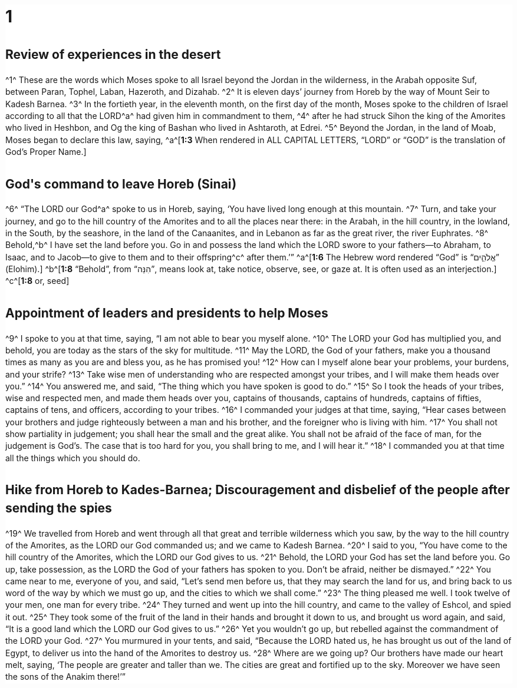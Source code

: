 # 1 
## Review of experiences in the desert
^1^ These are the words which Moses spoke to all Israel beyond the Jordan in the wilderness, in the Arabah opposite Suf, between Paran, Tophel, Laban, Hazeroth, and Dizahab. ^2^ It is eleven days’ journey from Horeb by the way of Mount Seir to Kadesh Barnea. ^3^ In the fortieth year, in the eleventh month, on the first day of the month, Moses spoke to the children of Israel according to all that the LORD^a^ had given him in commandment to them, ^4^ after he had struck Sihon the king of the Amorites who lived in Heshbon, and Og the king of Bashan who lived in Ashtaroth, at Edrei. ^5^ Beyond the Jordan, in the land of Moab, Moses began to declare this law, saying,
^a^[**1:3** When rendered in ALL CAPITAL LETTERS, “LORD” or “GOD” is the translation of God’s Proper Name.]

## God's command to leave Horeb (Sinai)
^6^ “The LORD our God^a^ spoke to us in Horeb, saying, ‘You have lived long enough at this mountain. ^7^ Turn, and take your journey, and go to the hill country of the Amorites and to all the places near there: in the Arabah, in the hill country, in the lowland, in the South, by the seashore, in the land of the Canaanites, and in Lebanon as far as the great river, the river Euphrates. ^8^ Behold,^b^ I have set the land before you. Go in and possess the land which the LORD swore to your fathers—to Abraham, to Isaac, and to Jacob—to give to them and to their offspring^c^ after them.’”
^a^[**1:6** The Hebrew word rendered “God” is “אֱלֹהִ֑ים” (Elohim).] ^b^[**1:8** “Behold”, from “הִנֵּה”, means look at, take notice, observe, see, or gaze at. It is often used as an interjection.] ^c^[**1:8** or, seed]

## Appointment of leaders and presidents to help Moses
^9^ I spoke to you at that time, saying, “I am not able to bear you myself alone. ^10^ The LORD your God has multiplied you, and behold, you are today as the stars of the sky for multitude. ^11^ May the LORD, the God of your fathers, make you a thousand times as many as you are and bless you, as he has promised you! ^12^ How can I myself alone bear your problems, your burdens, and your strife? ^13^ Take wise men of understanding who are respected amongst your tribes, and I will make them heads over you.” ^14^ You answered me, and said, “The thing which you have spoken is good to do.” ^15^ So I took the heads of your tribes, wise and respected men, and made them heads over you, captains of thousands, captains of hundreds, captains of fifties, captains of tens, and officers, according to your tribes. ^16^ I commanded your judges at that time, saying, “Hear cases between your brothers and judge righteously between a man and his brother, and the foreigner who is living with him. ^17^ You shall not show partiality in judgement; you shall hear the small and the great alike. You shall not be afraid of the face of man, for the judgement is God’s. The case that is too hard for you, you shall bring to me, and I will hear it.” ^18^ I commanded you at that time all the things which you should do.

## Hike from Horeb to Kades-Barnea; Discouragement and disbelief of the people after sending the spies
^19^ We travelled from Horeb and went through all that great and terrible wilderness which you saw, by the way to the hill country of the Amorites, as the LORD our God commanded us; and we came to Kadesh Barnea. ^20^ I said to you, “You have come to the hill country of the Amorites, which the LORD our God gives to us. ^21^ Behold, the LORD your God has set the land before you. Go up, take possession, as the LORD the God of your fathers has spoken to you. Don’t be afraid, neither be dismayed.” ^22^ You came near to me, everyone of you, and said, “Let’s send men before us, that they may search the land for us, and bring back to us word of the way by which we must go up, and the cities to which we shall come.” ^23^ The thing pleased me well. I took twelve of your men, one man for every tribe. ^24^ They turned and went up into the hill country, and came to the valley of Eshcol, and spied it out. ^25^ They took some of the fruit of the land in their hands and brought it down to us, and brought us word again, and said, “It is a good land which the LORD our God gives to us.” ^26^ Yet you wouldn’t go up, but rebelled against the commandment of the LORD your God. ^27^ You murmured in your tents, and said, “Because the LORD hated us, he has brought us out of the land of Egypt, to deliver us into the hand of the Amorites to destroy us. ^28^ Where are we going up? Our brothers have made our heart melt, saying, ‘The people are greater and taller than we. The cities are great and fortified up to the sky. Moreover we have seen the sons of the Anakim there!’”
